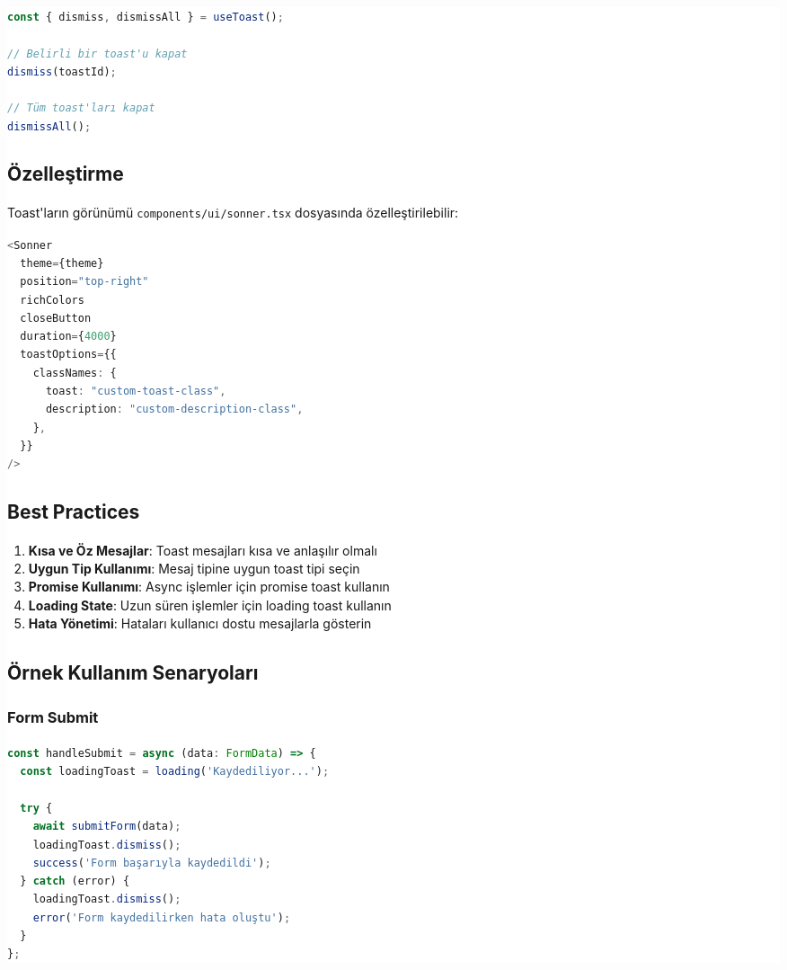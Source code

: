 ```typescript
const { dismiss, dismissAll } = useToast();

// Belirli bir toast'u kapat
dismiss(toastId);

// Tüm toast'ları kapat
dismissAll();
```

## Özelleştirme

Toast'ların görünümü `components/ui/sonner.tsx` dosyasında özelleştirilebilir:

```typescript
<Sonner
  theme={theme}
  position="top-right"
  richColors
  closeButton
  duration={4000}
  toastOptions={{
    classNames: {
      toast: "custom-toast-class",
      description: "custom-description-class",
    },
  }}
/>
```

## Best Practices

1. **Kısa ve Öz Mesajlar**: Toast mesajları kısa ve anlaşılır olmalı
2. **Uygun Tip Kullanımı**: Mesaj tipine uygun toast tipi seçin
3. **Promise Kullanımı**: Async işlemler için promise toast kullanın
4. **Loading State**: Uzun süren işlemler için loading toast kullanın
5. **Hata Yönetimi**: Hataları kullanıcı dostu mesajlarla gösterin

## Örnek Kullanım Senaryoları

### Form Submit
```typescript
const handleSubmit = async (data: FormData) => {
  const loadingToast = loading('Kaydediliyor...');
  
  try {
    await submitForm(data);
    loadingToast.dismiss();
    success('Form başarıyla kaydedildi');
  } catch (error) {
    loadingToast.dismiss();
    error('Form kaydedilirken hata oluştu');
  }
};
```
